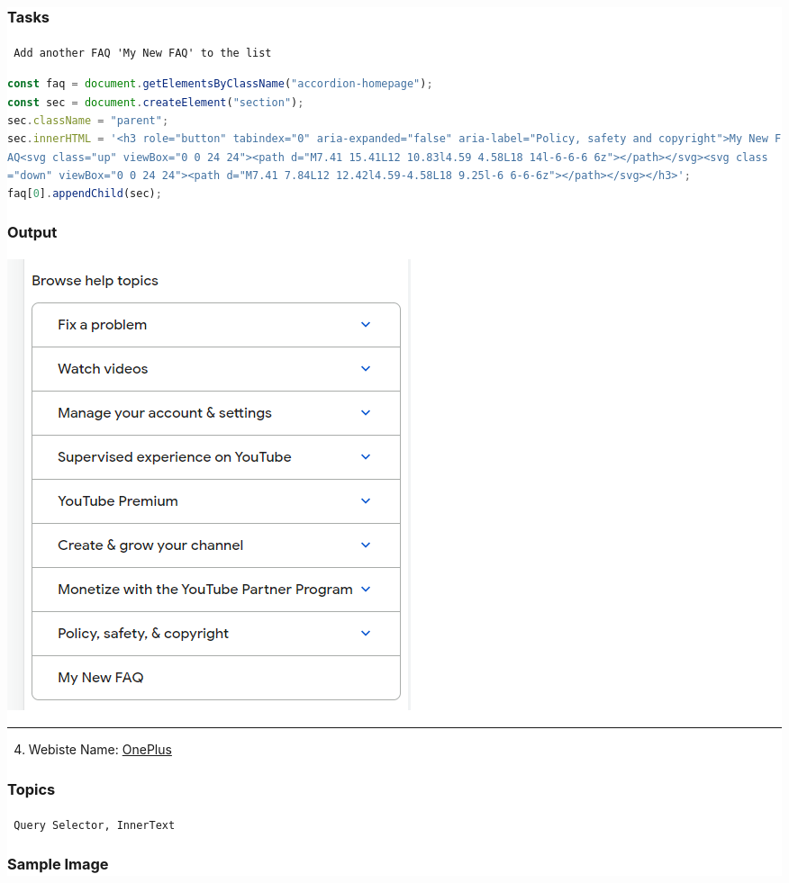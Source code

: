 ### Tasks

     Add another FAQ 'My New FAQ' to the list

```js
const faq = document.getElementsByClassName("accordion-homepage");
const sec = document.createElement("section");
sec.className = "parent";
sec.innerHTML = '<h3 role="button" tabindex="0" aria-expanded="false" aria-label="Policy, safety and copyright">My New FAQ<svg class="up" viewBox="0 0 24 24"><path d="M7.41 15.41L12 10.83l4.59 4.58L18 14l-6-6-6 6z"></path></svg><svg class="down" viewBox="0 0 24 24"><path d="M7.41 7.84L12 12.42l4.59-4.58L18 9.25l-6 6-6-6z"></path></svg></h3>';
faq[0].appendChild(sec);
```

### Output

![Output](./images/Pic5.png)

---

4. Webiste Name: [OnePlus](https://www.oneplus.in/support)

### Topics

     Query Selector, InnerText

### Sample Image

